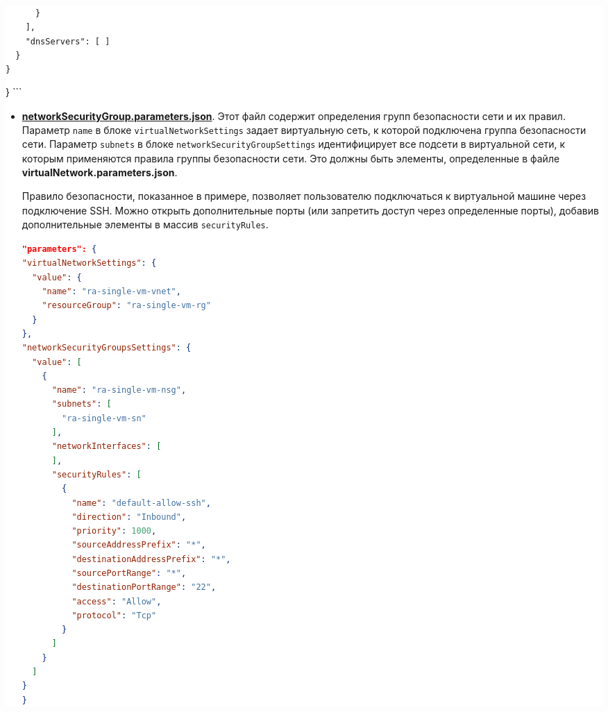           }
        ],
        "dnsServers": [ ]
      }
    }
  }
	```

- **[networkSecurityGroup.parameters.json][nsg-parameters]**. Этот файл содержит определения групп безопасности сети и их правил. Параметр `name` в блоке `virtualNetworkSettings` задает виртуальную сеть, к которой подключена группа безопасности сети. Параметр `subnets` в блоке `networkSecurityGroupSettings` идентифицирует все подсети в виртуальной сети, к которым применяются правила группы безопасности сети. Это должны быть элементы, определенные в файле **virtualNetwork.parameters.json**.

	Правило безопасности, показанное в примере, позволяет пользователю подключаться к виртуальной машине через подключение SSH. Можно открыть дополнительные порты (или запретить доступ через определенные порты), добавив дополнительные элементы в массив `securityRules`.
	<!-- source: https://github.com/mspnp/reference-architectures/blob/master/guidance-compute-single-vm/parameters/linux/networkSecurityGroups.parameters.json#L4-L36 -->
	```json
  "parameters": {
    "virtualNetworkSettings": {
      "value": {
        "name": "ra-single-vm-vnet",
        "resourceGroup": "ra-single-vm-rg"
      }
    },
    "networkSecurityGroupsSettings": {
      "value": [
        {
          "name": "ra-single-vm-nsg",
          "subnets": [
            "ra-single-vm-sn"
          ],
          "networkInterfaces": [
          ],
          "securityRules": [
            {
              "name": "default-allow-ssh",
              "direction": "Inbound",
              "priority": 1000,
              "sourceAddressPrefix": "*",
              "destinationAddressPrefix": "*",
              "sourcePortRange": "*",
              "destinationPortRange": "22",
              "access": "Allow",
              "protocol": "Tcp"
            }
          ]
        }
      ]
    }
  }
	```


[audit-logs]: https://azure.microsoft.com/blog/analyze-azure-audit-logs-in-powerbi-more/
[availability-set]: ../articles/virtual-machines/virtual-machines-windows-create-availability-set.md
[azure-cli]: ../articles/virtual-machines-command-line-tools.md
[azure-linux]: ../articles/virtual-machines/virtual-machines-linux-azure-overview.md
[azure-storage]: ../articles/storage/storage-introduction.md
[blob-snapshot]: ../articles/storage/storage-blob-snapshots.md
[blob-storage]: ../articles/storage/storage-introduction.md
[boot-diagnostics]: https://azure.microsoft.com/blog/boot-diagnostics-for-virtual-machines-v2/
[cname-record]: https://en.wikipedia.org/wiki/CNAME_record
[data-disk]: ../articles/virtual-machines/virtual-machines-linux-about-disks-vhds.md
[disk-encryption]: ../articles/security/azure-security-disk-encryption.md
[enable-monitoring]: ../articles/azure-portal/insights-how-to-use-diagnostics.md
[fqdn]: ../articles/virtual-machines/virtual-machines-linux-portal-create-fqdn.md
[iostat]: https://en.wikipedia.org/wiki/Iostat
[manage-vm-availability]: ../articles/virtual-machines/virtual-machines-linux-manage-availability.md
[multi-vm]: ../articles/guidance/guidance-compute-multi-vm.md
[naming conventions]: ../articles/guidance/guidance-naming-conventions.md
[nsg]: ../articles/virtual-network/virtual-networks-nsg.md
[nsg-default-rules]: ../articles/virtual-network/virtual-networks-nsg.md#default-rules
[OSPatching]: https://github.com/Azure/azure-linux-extensions/tree/master/OSPatching
[planned-maintenance]: ../articles/virtual-machines/virtual-machines-linux-planned-maintenance.md
[premium-storage]: ../articles/storage/storage-premium-storage.md
[rbac]: ../articles/active-directory/role-based-access-control-what-is.md
[rbac-roles]: ../articles/active-directory/role-based-access-built-in-roles.md
[rbac-devtest]: ../articles/active-directory/role-based-access-built-in-roles.md#devtest-lab-user
[rbac-network]: ../articles/active-directory/role-based-access-built-in-roles.md#network-contributor
[reboot-logs]: https://azure.microsoft.com/blog/viewing-vm-reboot-logs/
[Resize-VHD]: https://technet.microsoft.com/ru-RU/library/hh848535.aspx
[Resize virtual machines]: https://azure.microsoft.com/blog/resize-virtual-machines/
[resource-lock]: ../articles/resource-group-lock-resources.md
[resource-manager-overview]: ../articles/resource-group-overview.md
[select-vm-image]: ../articles/virtual-machines/virtual-machines-linux-cli-ps-findimage.md
[services-by-region]: https://azure.microsoft.com/regions/#services
[ssh-linux]: ../articles/virtual-machines/virtual-machines-linux-mac-create-ssh-keys.md
[static-ip]: ../articles/virtual-network/virtual-networks-reserved-public-ip.md
[storage-price]: https://azure.microsoft.com/pricing/details/storage/
[virtual-machine-sizes]: ../articles/virtual-machines/virtual-machines-linux-sizes.md
[vm-disk-limits]: ../articles/azure-subscription-service-limits.md#virtual-machine-disk-limits
[vm-resize]: ../articles/virtual-machines/virtual-machines-linux-change-vm-size.md
[vm-sla]: https://azure.microsoft.com/support/legal/sla/virtual-machines/v1_0/
[arm-templates]: https://azure.microsoft.com/documentation/articles/resource-group-authoring-templates/
[solution-script]: https://github.com/mspnp/reference-architectures/blob/master/guidance-compute-single-vm/deploy-reference-architecture.sh
[vnet-parameters]: https://github.com/mspnp/reference-architectures/tree/master/guidance-compute-single-vm/parameters/linux/virtualNetwork.parameters.json
[nsg-parameters]: https://github.com/mspnp/reference-architectures/blob/master/guidance-compute-single-vm/parameters/linux/networkSecurityGroups.parameters.json
[vm-parameters]: https://github.com/mspnp/reference-architectures/tree/master/guidance-compute-single-vm/parameters/linux/virtualMachine.parameters.json
[azure-powershell-download]: https://azure.microsoft.com/documentation/articles/powershell-install-configure/
[0]: ./media/guidance-blueprints/compute-single-vm.png "Архитектура с одной виртуальной машиной Linux в Azure"